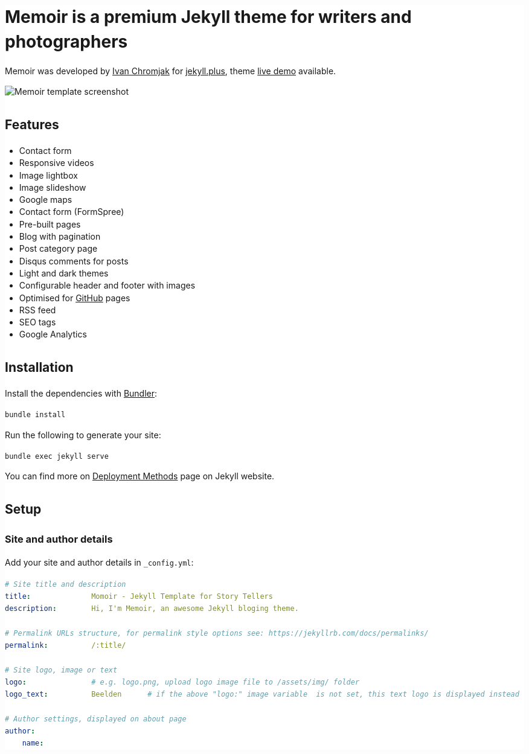 # Memoir is a premium Jekyll theme for writers and photographers

Memoir was developed by [Ivan Chromjak](https://ivanchromjak.com) for [jekyll.plus](https://jekyll.plus/), theme [live demo](https://memoir.jekyll.plus/) available.

![Memoir template screenshot](/assets/img/screenshot.jpg)

## Features

* Contact form
* Responsive videos
* Image lightbox
* Image slideshow
* Google maps
* Contact form (FormSpree)
* Pre-built pages
* Blog with pagination
* Post category page
* Disqus comments for posts
* Light and dark themes
* Configurable header and footer with images
* Optimised for [GitHub](https://pages.github.com/) pages
* RSS feed
* SEO tags
* Google Analytics


## Installation

Install the dependencies with [Bundler](http://bundler.io/):

```bash
bundle install
```

Run the following to generate your site:
```bash
bundle exec jekyll serve
```

You can find more on [Deployment Methods](https://jekyllrb.com/docs/deployment-methods/) page on Jekyll website.

## Setup

### Site and author details
Add your site and author details in `_config.yml`:
```yaml
# Site title and description
title:              Momoir - Jekyll Template for Story Tellers
description:        Hi, I'm Memoir, an awesome Jekyll bloging theme.

# Permalink URLs structure, for permalink style options see: https://jekyllrb.com/docs/permalinks/
permalink:          /:title/

# Site logo, image or text
logo:               # e.g. logo.png, upload logo image file to /assets/img/ folder
logo_text:          Beelden      # if the above "logo:" image variable  is not set, this text logo is displayed instead

# Author settings, displayed on about page
author:
    name:           
```